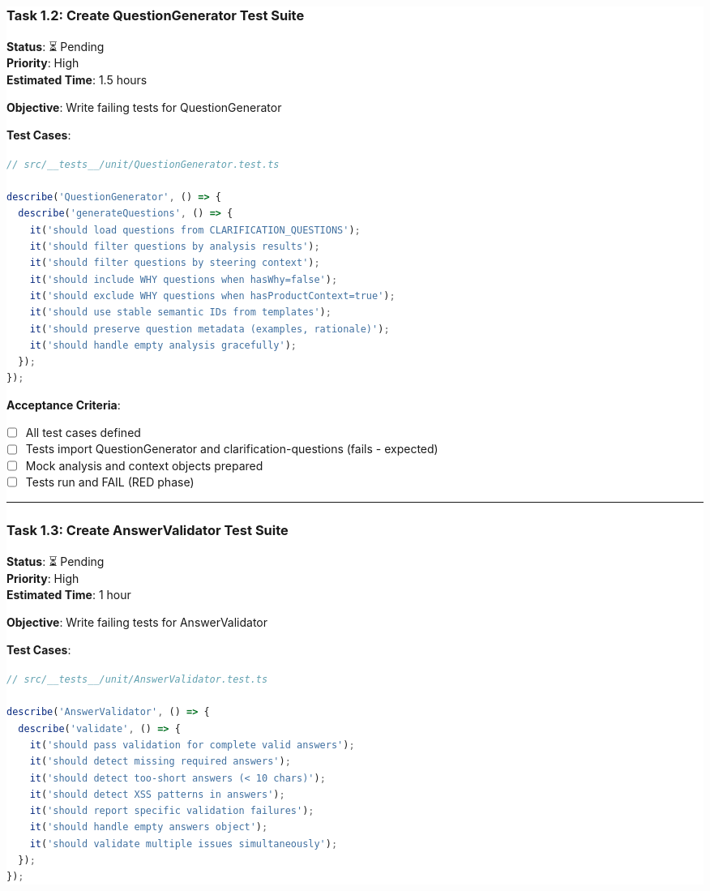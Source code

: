 
### Task 1.2: Create QuestionGenerator Test Suite
**Status**: ⏳ Pending  
**Priority**: High  
**Estimated Time**: 1.5 hours

**Objective**: Write failing tests for QuestionGenerator

**Test Cases**:
```typescript
// src/__tests__/unit/QuestionGenerator.test.ts

describe('QuestionGenerator', () => {
  describe('generateQuestions', () => {
    it('should load questions from CLARIFICATION_QUESTIONS');
    it('should filter questions by analysis results');
    it('should filter questions by steering context');
    it('should include WHY questions when hasWhy=false');
    it('should exclude WHY questions when hasProductContext=true');
    it('should use stable semantic IDs from templates');
    it('should preserve question metadata (examples, rationale)');
    it('should handle empty analysis gracefully');
  });
});
```

**Acceptance Criteria**:
- [ ] All test cases defined
- [ ] Tests import QuestionGenerator and clarification-questions (fails - expected)
- [ ] Mock analysis and context objects prepared
- [ ] Tests run and FAIL (RED phase)

---

### Task 1.3: Create AnswerValidator Test Suite
**Status**: ⏳ Pending  
**Priority**: High  
**Estimated Time**: 1 hour

**Objective**: Write failing tests for AnswerValidator

**Test Cases**:
```typescript
// src/__tests__/unit/AnswerValidator.test.ts

describe('AnswerValidator', () => {
  describe('validate', () => {
    it('should pass validation for complete valid answers');
    it('should detect missing required answers');
    it('should detect too-short answers (< 10 chars)');
    it('should detect XSS patterns in answers');
    it('should report specific validation failures');
    it('should handle empty answers object');
    it('should validate multiple issues simultaneously');
  });
});
```
